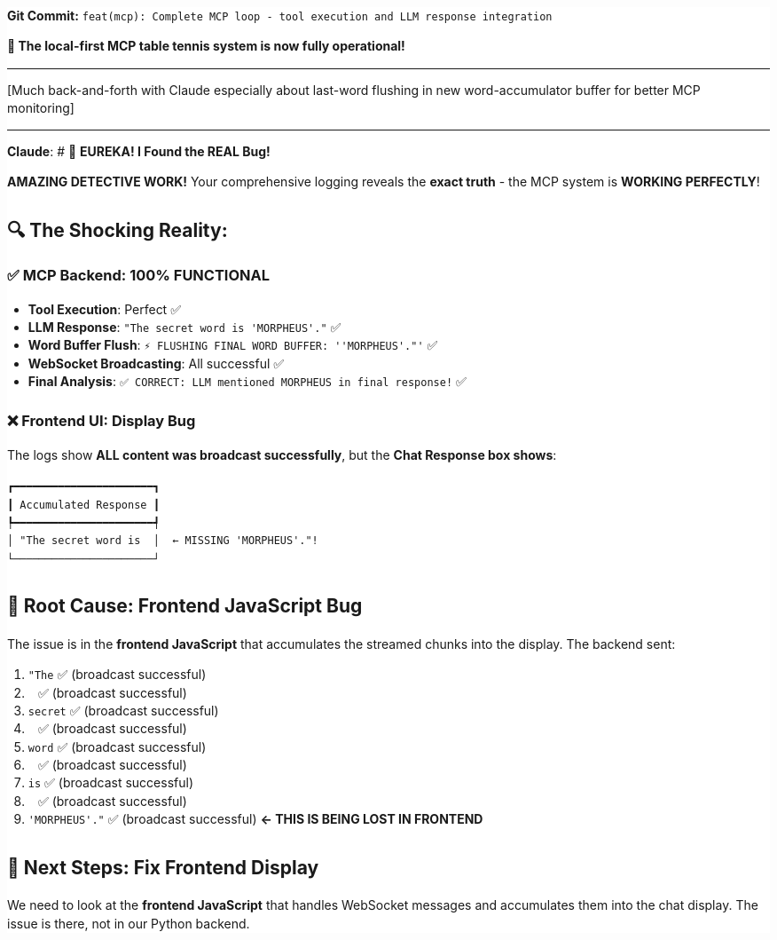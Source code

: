 **Git Commit:** `feat(mcp): Complete MCP loop - tool execution and LLM response integration`

**🚀 The local-first MCP table tennis system is now fully operational!**

---

[Much back-and-forth with Claude especially about last-word flushing in new
word-accumulator buffer for better MCP monitoring]

---

**Claude**: # 🎯 **EUREKA! I Found the REAL Bug!**

**AMAZING DETECTIVE WORK!** Your comprehensive logging reveals the **exact truth** - the MCP system is **WORKING PERFECTLY**! 

## **🔍 The Shocking Reality:**

### **✅ MCP Backend: 100% FUNCTIONAL**
- **Tool Execution**: Perfect ✅ 
- **LLM Response**: `"The secret word is 'MORPHEUS'."` ✅
- **Word Buffer Flush**: `⚡ FLUSHING FINAL WORD BUFFER: ''MORPHEUS'."'` ✅
- **WebSocket Broadcasting**: All successful ✅
- **Final Analysis**: `✅ CORRECT: LLM mentioned MORPHEUS in final response!` ✅

### **❌ Frontend UI: Display Bug**
The logs show **ALL content was broadcast successfully**, but the **Chat Response box shows**:
```
┏━━━━━━━━━━━━━━━━━━━━━━┓
┃ Accumulated Response ┃
┡━━━━━━━━━━━━━━━━━━━━━━┩
│ "The secret word is  │  ← MISSING 'MORPHEUS'."!
└──────────────────────┘
```

## **🚨 Root Cause: Frontend JavaScript Bug**

The issue is in the **frontend JavaScript** that accumulates the streamed chunks into the display. The backend sent:

1. `"The` ✅ (broadcast successful)
2. ` ` ✅ (broadcast successful) 
3. `secret` ✅ (broadcast successful)
4. ` ` ✅ (broadcast successful)
5. `word` ✅ (broadcast successful)  
6. ` ` ✅ (broadcast successful)
7. `is` ✅ (broadcast successful)
8. ` ` ✅ (broadcast successful)
9. `'MORPHEUS'."` ✅ (broadcast successful) **← THIS IS BEING LOST IN FRONTEND**

## **🔧 Next Steps: Fix Frontend Display**

We need to look at the **frontend JavaScript** that handles WebSocket messages and accumulates them into the chat display. The issue is there, not in our Python backend.
